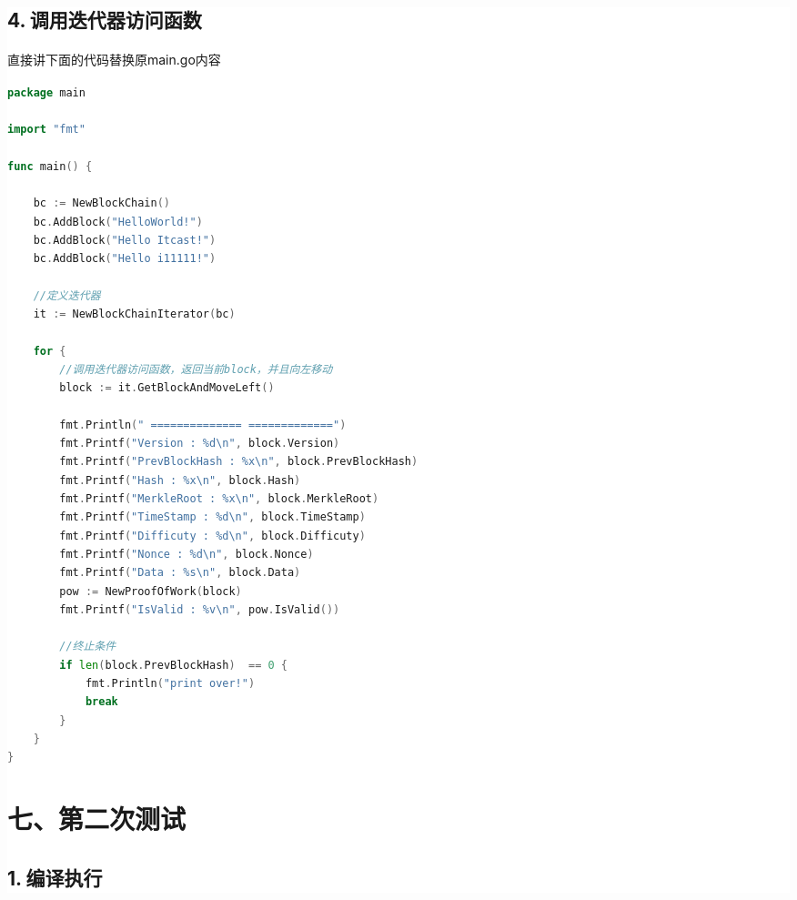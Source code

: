 ```go

```

## 4. 调用迭代器访问函数

直接讲下面的代码替换原main.go内容

```go
package main

import "fmt"

func main() {

	bc := NewBlockChain()
	bc.AddBlock("HelloWorld!")
	bc.AddBlock("Hello Itcast!")
	bc.AddBlock("Hello i11111!")

	//定义迭代器
	it := NewBlockChainIterator(bc)

	for {
		//调用迭代器访问函数，返回当前block，并且向左移动
		block := it.GetBlockAndMoveLeft()

		fmt.Println(" ============== =============")
		fmt.Printf("Version : %d\n", block.Version)
		fmt.Printf("PrevBlockHash : %x\n", block.PrevBlockHash)
		fmt.Printf("Hash : %x\n", block.Hash)
		fmt.Printf("MerkleRoot : %x\n", block.MerkleRoot)
		fmt.Printf("TimeStamp : %d\n", block.TimeStamp)
		fmt.Printf("Difficuty : %d\n", block.Difficuty)
		fmt.Printf("Nonce : %d\n", block.Nonce)
		fmt.Printf("Data : %s\n", block.Data)
		pow := NewProofOfWork(block)
		fmt.Printf("IsValid : %v\n", pow.IsValid())

		//终止条件
		if len(block.PrevBlockHash)  == 0 {
			fmt.Println("print over!")
			break
		}
	}
}
```

# 七、第二次测试

## 1. 编译执行
